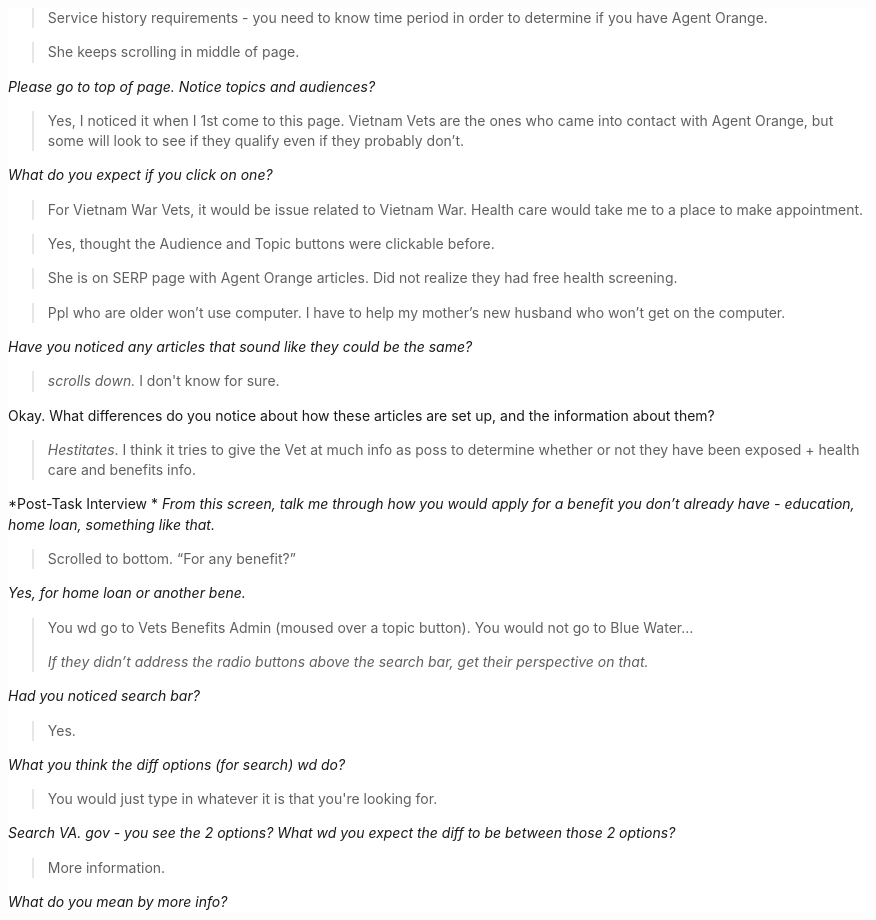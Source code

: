 > Service history requirements - you need to know time period in order to determine if you have Agent Orange. 

> She keeps scrolling in middle of page.

*Please go to top of page. Notice topics and audiences?* 

> Yes, I noticed it when I 1st come to this page. Vietnam Vets are the ones who came into contact with Agent Orange, but some will look to see if they qualify even if they probably don’t.

*What do you expect if you click on one?* 

> For Vietnam War Vets, it would be issue related to Vietnam War. Health care would take me to a place to make appointment. 

> Yes, thought the Audience and Topic buttons were clickable before. 

> She is on SERP page with Agent Orange articles. 
> Did not realize they had free health screening. 

> Ppl who are older won’t use computer. I have to help my mother’s new husband who won’t get on the computer. 

*Have you noticed any articles that sound like they could be the same?*

> *scrolls down.* I don't know for sure.  

Okay. What differences do you notice about how these articles are set up, and the information about them?

> *Hestitates*. I think it tries to give the Vet at much info as poss to determine whether or not they have been exposed + health care and benefits info. 




*Post-Task Interview *
*From this screen, talk me through how you would apply for a benefit you don’t already have - education, home loan, something like that.* 

> Scrolled to bottom. “For any benefit?”

*Yes, for home loan or another bene.*

> You wd go to Vets Benefits Admin (moused over a topic button). You would not go to Blue Water…
>
> *If they didn’t address the radio buttons above the search bar, get their perspective on that.*

*Had you noticed search bar?*

> Yes. 

*What you think the diff options  (for search) wd do?* 

> You would just type in whatever it is that you're looking for.

*Search VA. gov - you see the 2 options? What wd you expect the diff to be between those 2 options?*

> More information. 

*What do you mean by more info?* 
